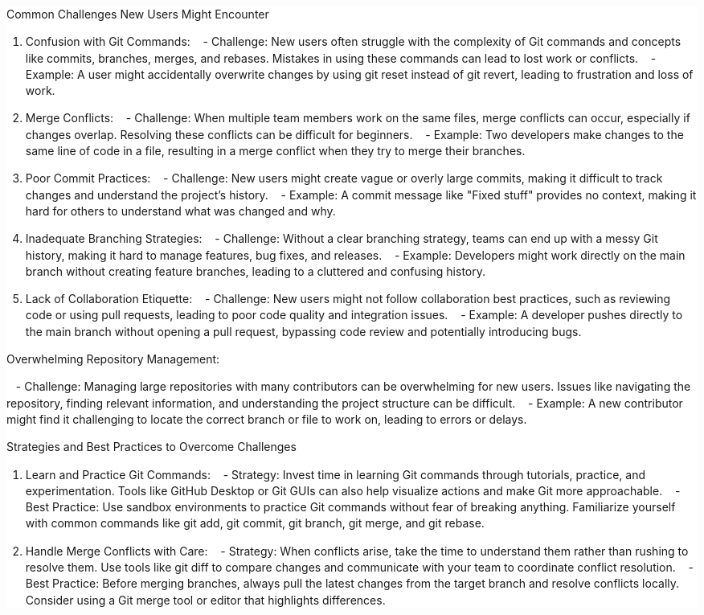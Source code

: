 Common Challenges New Users Might Encounter

1. Confusion with Git Commands:
   - Challenge: New users often struggle with the complexity of Git commands and concepts like commits, branches, merges, and rebases. Mistakes in using these commands can lead to lost work or conflicts.
   - Example: A user might accidentally overwrite changes by using git reset instead of git revert, leading to frustration and loss of work.

2. Merge Conflicts:
   - Challenge: When multiple team members work on the same files, merge conflicts can occur, especially if changes overlap. Resolving these conflicts can be difficult for beginners.
   - Example: Two developers make changes to the same line of code in a file, resulting in a merge conflict when they try to merge their branches.

3. Poor Commit Practices:
   - Challenge: New users might create vague or overly large commits, making it difficult to track changes and understand the project’s history.
   - Example: A commit message like "Fixed stuff" provides no context, making it hard for others to understand what was changed and why.

4. Inadequate Branching Strategies:
   - Challenge: Without a clear branching strategy, teams can end up with a messy Git history, making it hard to manage features, bug fixes, and releases.
   - Example: Developers might work directly on the main branch without creating feature branches, leading to a cluttered and confusing history.

5. Lack of Collaboration Etiquette:
   - Challenge: New users might not follow collaboration best practices, such as reviewing code or using pull requests, leading to poor code quality and integration issues.
   - Example: A developer pushes directly to the main branch without opening a pull request, bypassing code review and potentially introducing bugs.

Overwhelming Repository Management:

   - Challenge: Managing large repositories with many contributors can be overwhelming for new users. Issues like navigating the repository, finding relevant information, and understanding the project structure can be difficult.
   - Example: A new contributor might find it challenging to locate the correct branch or file to work on, leading to errors or delays.

Strategies and Best Practices to Overcome Challenges

1. Learn and Practice Git Commands:
   - Strategy: Invest time in learning Git commands through tutorials, practice, and experimentation. Tools like GitHub Desktop or Git GUIs can also help visualize actions and make Git more approachable.
   - Best Practice: Use sandbox environments to practice Git commands without fear of breaking anything. Familiarize yourself with common commands like git add, git commit, git branch, git merge, and git rebase.

2. Handle Merge Conflicts with Care:
   - Strategy: When conflicts arise, take the time to understand them rather than rushing to resolve them. Use tools like git diff to compare changes and communicate with your team to coordinate conflict resolution.
   - Best Practice: Before merging branches, always pull the latest changes from the target branch and resolve conflicts locally. Consider using a Git merge tool or editor that highlights differences.
